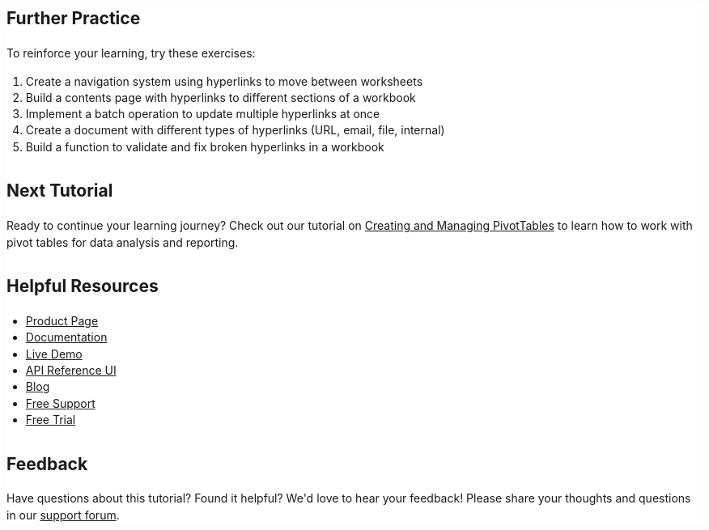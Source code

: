 ## Further Practice

To reinforce your learning, try these exercises:
1. Create a navigation system using hyperlinks to move between worksheets
2. Build a contents page with hyperlinks to different sections of a workbook
3. Implement a batch operation to update multiple hyperlinks at once
4. Create a document with different types of hyperlinks (URL, email, file, internal)
5. Build a function to validate and fix broken hyperlinks in a workbook

## Next Tutorial

Ready to continue your learning journey? Check out our tutorial on [Creating and Managing PivotTables](/tutorials/spreadsheet-elements/pivot-tables/) to learn how to work with pivot tables for data analysis and reporting.

## Helpful Resources

- [Product Page](https://products.aspose.cloud/cells/)
- [Documentation](https://docs.aspose.cloud/cells/)
- [Live Demo](https://products.aspose.app/cells/family)
- [API Reference UI](https://reference.aspose.cloud/cells/)
- [Blog](https://blog.aspose.cloud/category/cells/)
- [Free Support](https://forum.aspose.cloud/c/cells/7)
- [Free Trial](https://dashboard.aspose.cloud/#/apps)

## Feedback

Have questions about this tutorial? Found it helpful? We'd love to hear your feedback! Please share your thoughts and questions in our [support forum](https://forum.aspose.cloud/c/cells/7).